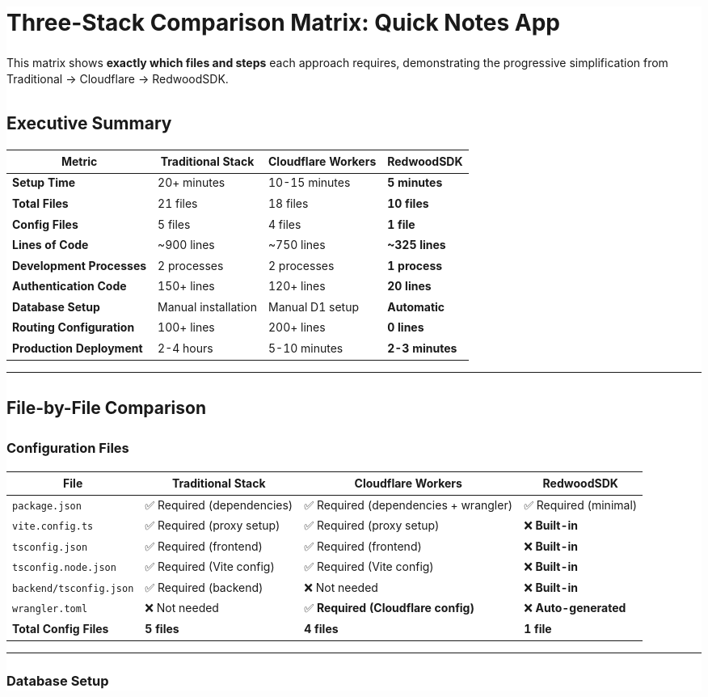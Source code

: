 # Three-Stack Comparison Matrix: Quick Notes App

This matrix shows **exactly which files and steps** each approach requires, demonstrating the progressive simplification from Traditional → Cloudflare → RedwoodSDK.

## Executive Summary

| Metric | Traditional Stack | Cloudflare Workers | RedwoodSDK |
|--------|------------------|-------------------|------------|
| **Setup Time** | 20+ minutes | 10-15 minutes | **5 minutes** |
| **Total Files** | 21 files | 18 files | **10 files** |
| **Config Files** | 5 files | 4 files | **1 file** |
| **Lines of Code** | ~900 lines | ~750 lines | **~325 lines** |
| **Development Processes** | 2 processes | 2 processes | **1 process** |
| **Authentication Code** | 150+ lines | 120+ lines | **20 lines** |
| **Database Setup** | Manual installation | Manual D1 setup | **Automatic** |
| **Routing Configuration** | 100+ lines | 200+ lines | **0 lines** |
| **Production Deployment** | 2-4 hours | 5-10 minutes | **2-3 minutes** |

---

## File-by-File Comparison

### Configuration Files

| File | Traditional Stack | Cloudflare Workers | RedwoodSDK |
|------|------------------|-------------------|------------|
| `package.json` | ✅ Required (dependencies) | ✅ Required (dependencies + wrangler) | ✅ Required (minimal) |
| `vite.config.ts` | ✅ Required (proxy setup) | ✅ Required (proxy setup) | ❌ **Built-in** |
| `tsconfig.json` | ✅ Required (frontend) | ✅ Required (frontend) | ❌ **Built-in** |
| `tsconfig.node.json` | ✅ Required (Vite config) | ✅ Required (Vite config) | ❌ **Built-in** |
| `backend/tsconfig.json` | ✅ Required (backend) | ❌ Not needed | ❌ **Built-in** |
| `wrangler.toml` | ❌ Not needed | ✅ **Required (Cloudflare config)** | ❌ **Auto-generated** |
| **Total Config Files** | **5 files** | **4 files** | **1 file** |

---

### Database Setup
